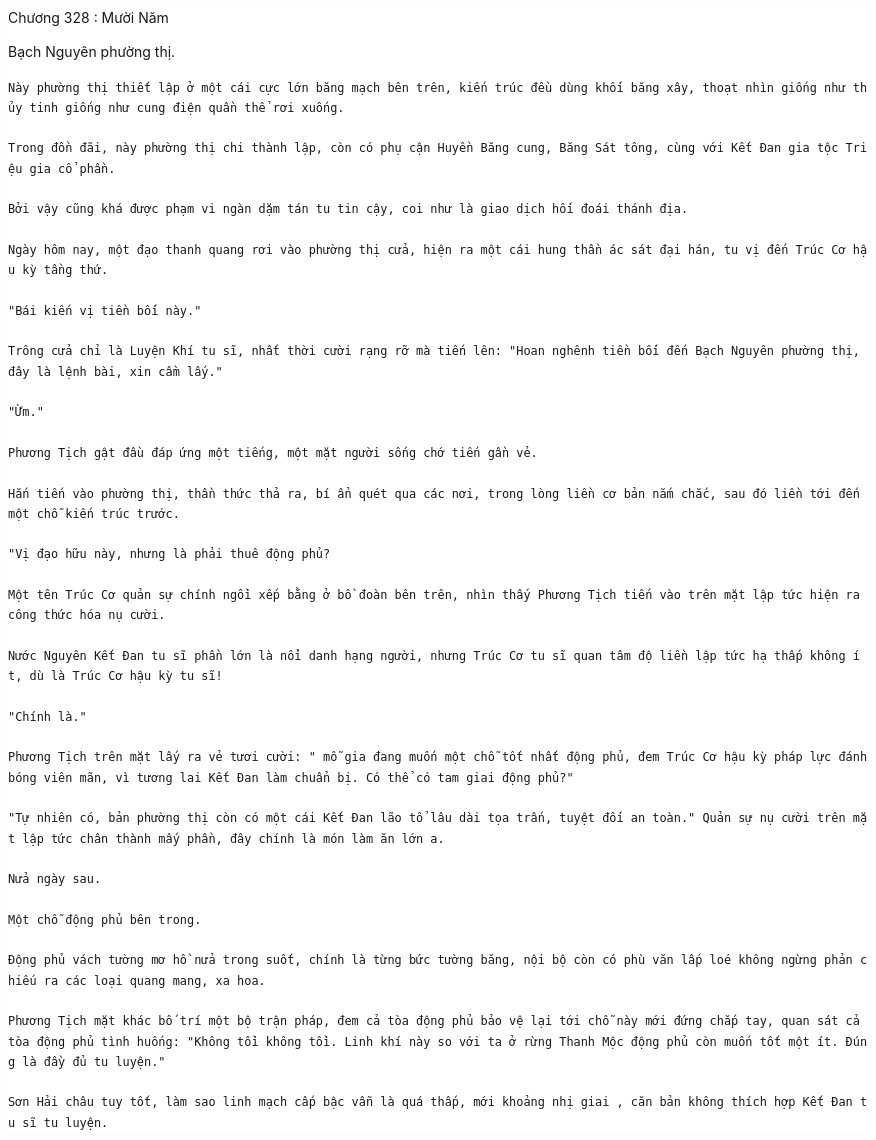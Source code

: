 




Chương 328 : Mười Năm


Bạch Nguyên phường thị.

	Này phường thị thiết lập ở một cái cực lớn băng mạch bên trên, kiến trúc đều dùng khối băng xây, thoạt nhìn giống như thủy tinh giống như cung điện quần thể rơi xuống.

	Trong đồn đãi, này phường thị chi thành lập, còn có phụ cận Huyền Băng cung, Băng Sát tông, cùng với Kết Đan gia tộc Triệu gia cổ phần.

	Bởi vậy cũng khá được phạm vi ngàn dặm tán tu tin cậy, coi như là giao dịch hối đoái thánh địa.

	Ngày hôm nay, một đạo thanh quang rơi vào phường thị cửa, hiện ra một cái hung thần ác sát đại hán, tu vị đến Trúc Cơ hậu kỳ tầng thứ.

	"Bái kiến vị tiền bối này."

	Trông cửa chỉ là Luyện Khí tu sĩ, nhất thời cười rạng rỡ mà tiến lên: "Hoan nghênh tiền bối đến Bạch Nguyên phường thị, đây là lệnh bài, xin cầm lấy."

	"Ừm."

	Phương Tịch gật đầu đáp ứng một tiếng, một mặt người sống chớ tiến gần vẻ.

	Hắn tiến vào phường thị, thần thức thả ra, bí ẩn quét qua các nơi, trong lòng liền cơ bản nắm chắc, sau đó liền tới đến một chỗ kiến trúc trước.

	"Vị đạo hữu này, nhưng là phải thuê động phủ?

	Một tên Trúc Cơ quản sự chính ngồi xếp bằng ở bồ đoàn bên trên, nhìn thấy Phương Tịch tiến vào trên mặt lập tức hiện ra công thức hóa nụ cười.

	Nước Nguyên Kết Đan tu sĩ phần lớn là nổi danh hạng người, nhưng Trúc Cơ tu sĩ quan tâm độ liền lập tức hạ thấp không ít, dù là Trúc Cơ hậu kỳ tu sĩ!

	"Chính là."

	Phương Tịch trên mặt lấy ra vẻ tươi cười: " mỗ gia đang muốn một chỗ tốt nhất động phủ, đem Trúc Cơ hậu kỳ pháp lực đánh bóng viên mãn, vì tương lai Kết Đan làm chuẩn bị. Có thể có tam giai động phủ?"

	"Tự nhiên có, bản phường thị còn có một cái Kết Đan lão tổ lâu dài tọa trấn, tuyệt đối an toàn." Quản sự nụ cười trên mặt lập tức chân thành mấy phần, đây chính là món làm ăn lớn a.

	Nửa ngày sau.

	Một chỗ động phủ bên trong.

	Động phủ vách tường mơ hồ nửa trong suốt, chính là từng bức tường băng, nội bộ còn có phù văn lấp loé không ngừng phản chiếu ra các loại quang mang, xa hoa.

	Phương Tịch mặt khác bố trí một bộ trận pháp, đem cả tòa động phủ bảo vệ lại tới chỗ này mới đứng chắp tay, quan sát cả tòa động phủ tình huống: "Không tồi không tồi. Linh khí này so với ta ở rừng Thanh Mộc động phủ còn muốn tốt một ít. Đúng là đầy đủ tu luyện."

	Sơn Hải châu tuy tốt, làm sao linh mạch cấp bậc vẫn là quá thấp, mới khoảng nhị giai , căn bản không thích hợp Kết Đan tu sĩ tu luyện.
